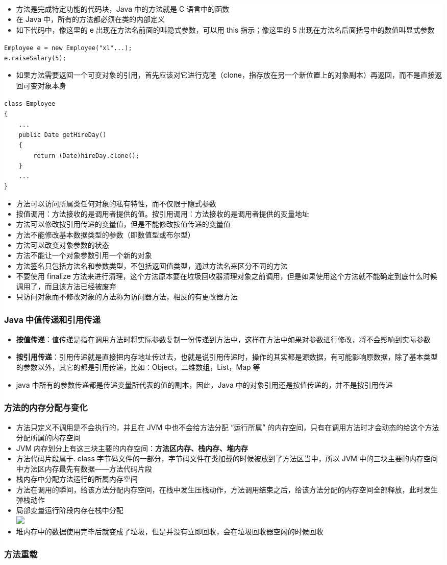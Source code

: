*   方法是完成特定功能的代码块，Java 中的方法就是 C 语言中的函数
*   在 Java 中，所有的方法都必须在类的内部定义
*   如下代码中，像这里的 e 出现在方法名前面的叫隐式参数，可以用 this 指示；像这里的 5 出现在方法名后面括号中的数值叫显式参数

```
Employee e = new Employee("xl"...);
e.raiseSalary(5);
```

*   如果方法需要返回一个可变对象的引用，首先应该对它进行克隆（clone，指存放在另一个新位置上的对象副本）再返回，而不是直接返回可变对象本身

```
class Employee
{
	...
	public Date getHireDay()
	{
		return (Date)hireDay.clone();
	}
	...
}
```

*   方法可以访问所属类任何对象的私有特性，而不仅限于隐式参数
*   按值调用：方法接收的是调用者提供的值。按引用调用：方法接收的是调用者提供的变量地址
*   方法可以修改按引用传递的变量值，但是不能修改按值传递的变量值
*   方法不能修改基本数据类型的参数（即数值型或布尔型）
*   方法可以改变对象参数的状态
*   方法不能让一个对象参数引用一个新的对象
*   方法签名只包括方法名和参数类型，不包括返回值类型，通过方法名来区分不同的方法
*   不要使用 finalize 方法来进行清理，这个方法原本要在垃圾回收器清理对象之前调用，但是如果使用这个方法就不能确定到底什么时候调用了，而且该方法已经被废弃
*   只访问对象而不修改对象的方法称为访问器方法，相反的有更改器方法

### Java 中值传递和引用传递

*   **按值传递**：值传递是指在调用方法时将实际参数复制一份传递到方法中，这样在方法中如果对参数进行修改，将不会影响到实际参数
    
*   **按引用传递**：引用传递就是直接把内存地址传过去，也就是说引用传递时，操作的其实都是源数据，有可能影响原数据，除了基本类型的参数以外，其它的都是引用传递，比如：Object，二维数组，List，Map 等
    
*   java 中所有的参数传递都是传递变量所代表的值的副本，因此，Java 中的对象引用还是按值传递的，并不是按引用传递
    

### 方法的内存分配与变化

*   方法只定义不调用是不会执行的，并且在 JVM 中也不会给方法分配 “运行所属” 的内存空间，只有在调用方法时才会动态的给这个方法分配所属的内存空间
*   JVM 内存划分上有这三块主要的内存空间：**方法区内存、栈内存、堆内存**
*   方法代码片段属于. class 字节码文件的一部分，字节码文件在类加载的时候被放到了方法区当中，所以 JVM 中的三块主要的内存空间中方法区内存最先有数据——方法代码片段
*   栈内存中分配方法运行的所属内存空间
*   方法在调用的瞬间，给该方法分配内存空间，在栈中发生压栈动作，方法调用结束之后，给该方法分配的内存空间全部释放，此时发生弹栈动作
*   局部变量运行阶段内存在栈中分配  
    ![](https://img-blog.csdnimg.cn/20210105105011191.png?x-oss-process=image/watermark,type_ZmFuZ3poZW5naGVpdGk,shadow_10,text_aHR0cHM6Ly9ibG9nLmNzZG4ubmV0L3dlaXhpbl80NjU2MzIwMQ==,size_16,color_FFFFFF,t_70#pic_center)
*   堆内存中的数据使用完毕后就变成了垃圾，但是并没有立即回收，会在垃圾回收器空闲的时候回收

### 方法重载
